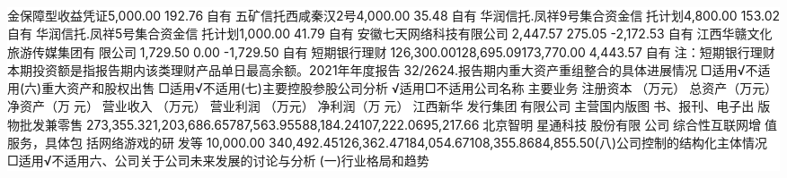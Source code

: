 金保障型收益凭证5,000.00
192.76
自有
五矿信托西咸秦汉2号4,000.00
35.48
自有
华润信托.凤祥9号集合资金信
托计划4,800.00
153.02
自有
华润信托.凤祥5号集合资金信
托计划1,000.00
41.79
自有
安徽七天网络科技有限公司
2,447.57
275.05
-2,172.53
自有
江西华赣文化旅游传媒集团有
限公司
1,729.50
0.00
-1,729.50
自有
短期银行理财
126,300.00128,695.09173,770.00
4,443.57
自有
注：短期银行理财本期投资额是指报告期内该类理财产品单日最高余额。2021年年度报告
32/2624.报告期内重大资产重组整合的具体进展情况
□适用√不适用(六)重大资产和股权出售
□适用√不适用(七)主要控股参股公司分析
√适用□不适用公司名称
主要业务
注册资本
（万元）
总资产（万元）净资产（万
元）
营业收入
（万元）
营业利润
（万元）
净利润（万
元）
江西新华
发行集团
有限公司
主营国内版图
书、报刊、电子出
版物批发兼零售
273,355.321,203,686.65787,563.95588,184.24107,222.0695,217.66
北京智明
星通科技
股份有限
公司
综合性互联网增
值服务，具体包
括网络游戏的研
发等
10,000.00
340,492.45126,362.47184,054.67108,355.8684,855.50(八)公司控制的结构化主体情况
□适用√不适用六、公司关于公司未来发展的讨论与分析
(一)行业格局和趋势